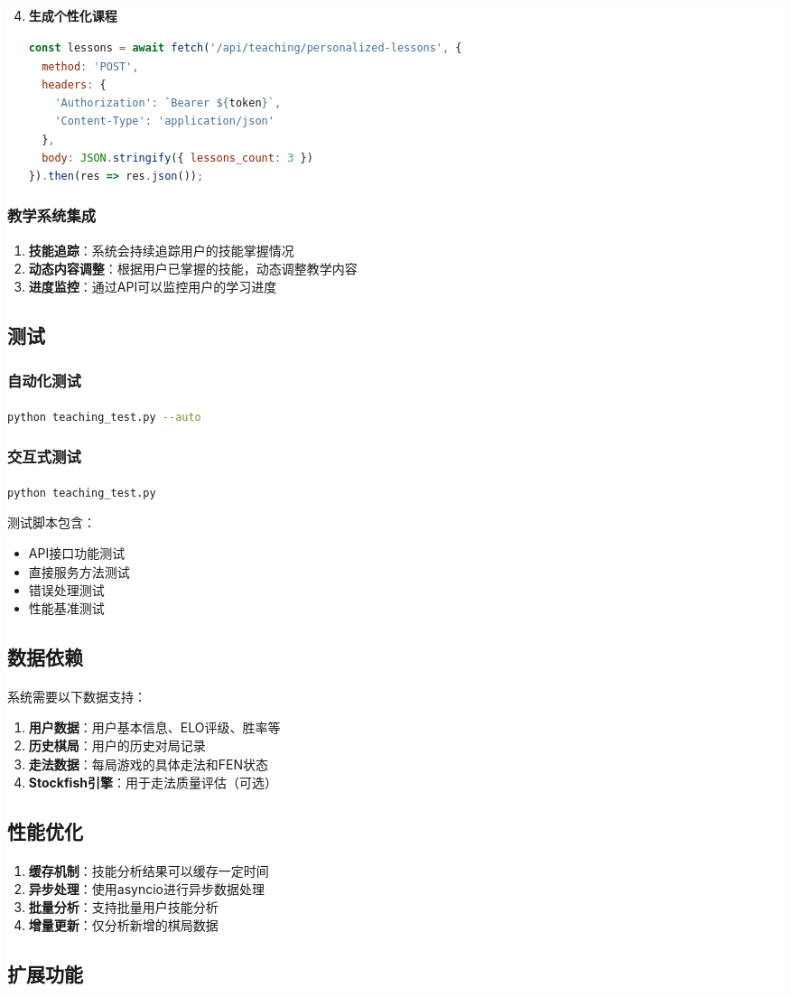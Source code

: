 4. **生成个性化课程**
   ```javascript
   const lessons = await fetch('/api/teaching/personalized-lessons', {
     method: 'POST',
     headers: { 
       'Authorization': `Bearer ${token}`,
       'Content-Type': 'application/json'
     },
     body: JSON.stringify({ lessons_count: 3 })
   }).then(res => res.json());
   ```

### 教学系统集成

1. **技能追踪**：系统会持续追踪用户的技能掌握情况
2. **动态内容调整**：根据用户已掌握的技能，动态调整教学内容
3. **进度监控**：通过API可以监控用户的学习进度

## 测试

### 自动化测试
```bash
python teaching_test.py --auto
```

### 交互式测试
```bash
python teaching_test.py
```

测试脚本包含：
- API接口功能测试
- 直接服务方法测试
- 错误处理测试
- 性能基准测试

## 数据依赖

系统需要以下数据支持：
1. **用户数据**：用户基本信息、ELO评级、胜率等
2. **历史棋局**：用户的历史对局记录
3. **走法数据**：每局游戏的具体走法和FEN状态
4. **Stockfish引擎**：用于走法质量评估（可选）

## 性能优化

1. **缓存机制**：技能分析结果可以缓存一定时间
2. **异步处理**：使用asyncio进行异步数据处理
3. **批量分析**：支持批量用户技能分析
4. **增量更新**：仅分析新增的棋局数据

## 扩展功能
